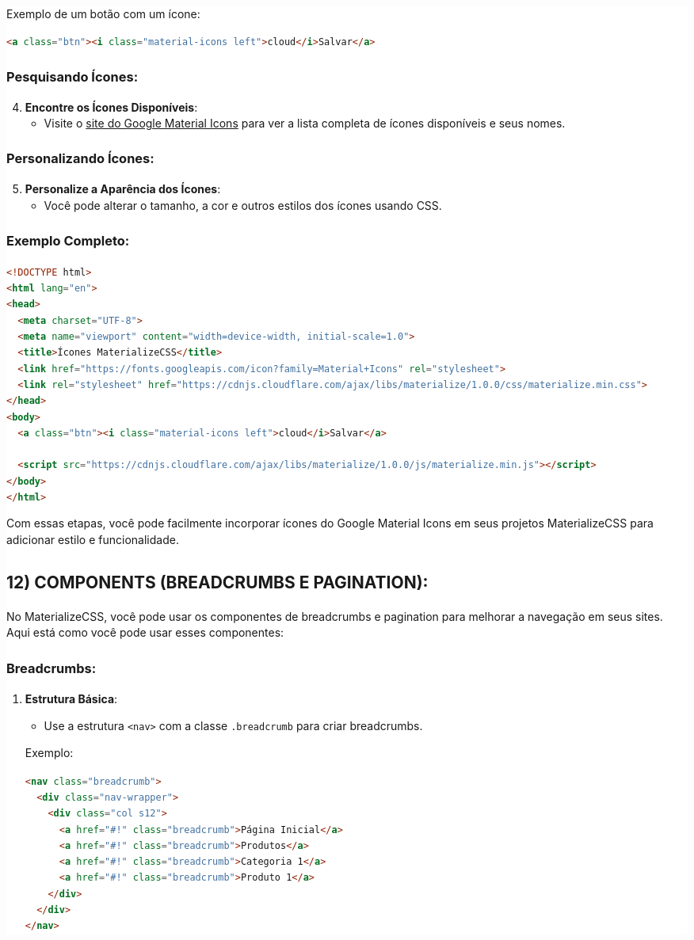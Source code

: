    Exemplo de um botão com um ícone:
   ```html
   <a class="btn"><i class="material-icons left">cloud</i>Salvar</a>
   ```

### Pesquisando Ícones:
4. **Encontre os Ícones Disponíveis**:
   - Visite o [site do Google Material Icons](https://material.io/resources/icons/) para ver a lista completa de ícones disponíveis e seus nomes.

### Personalizando Ícones:
5. **Personalize a Aparência dos Ícones**:
   - Você pode alterar o tamanho, a cor e outros estilos dos ícones usando CSS.

### Exemplo Completo:
```html
<!DOCTYPE html>
<html lang="en">
<head>
  <meta charset="UTF-8">
  <meta name="viewport" content="width=device-width, initial-scale=1.0">
  <title>Ícones MaterializeCSS</title>
  <link href="https://fonts.googleapis.com/icon?family=Material+Icons" rel="stylesheet">
  <link rel="stylesheet" href="https://cdnjs.cloudflare.com/ajax/libs/materialize/1.0.0/css/materialize.min.css">
</head>
<body>
  <a class="btn"><i class="material-icons left">cloud</i>Salvar</a>

  <script src="https://cdnjs.cloudflare.com/ajax/libs/materialize/1.0.0/js/materialize.min.js"></script>
</body>
</html>
```

Com essas etapas, você pode facilmente incorporar ícones do Google Material Icons em seus projetos MaterializeCSS para adicionar estilo e funcionalidade.

## 12) COMPONENTS (BREADCRUMBS E PAGINATION):
No MaterializeCSS, você pode usar os componentes de breadcrumbs e pagination para melhorar a navegação em seus sites. Aqui está como você pode usar esses componentes:

### Breadcrumbs:
1. **Estrutura Básica**:
   - Use a estrutura `<nav>` com a classe `.breadcrumb` para criar breadcrumbs.

   Exemplo:
   ```html
   <nav class="breadcrumb">
     <div class="nav-wrapper">
       <div class="col s12">
         <a href="#!" class="breadcrumb">Página Inicial</a>
         <a href="#!" class="breadcrumb">Produtos</a>
         <a href="#!" class="breadcrumb">Categoria 1</a>
         <a href="#!" class="breadcrumb">Produto 1</a>
       </div>
     </div>
   </nav>
   ```
